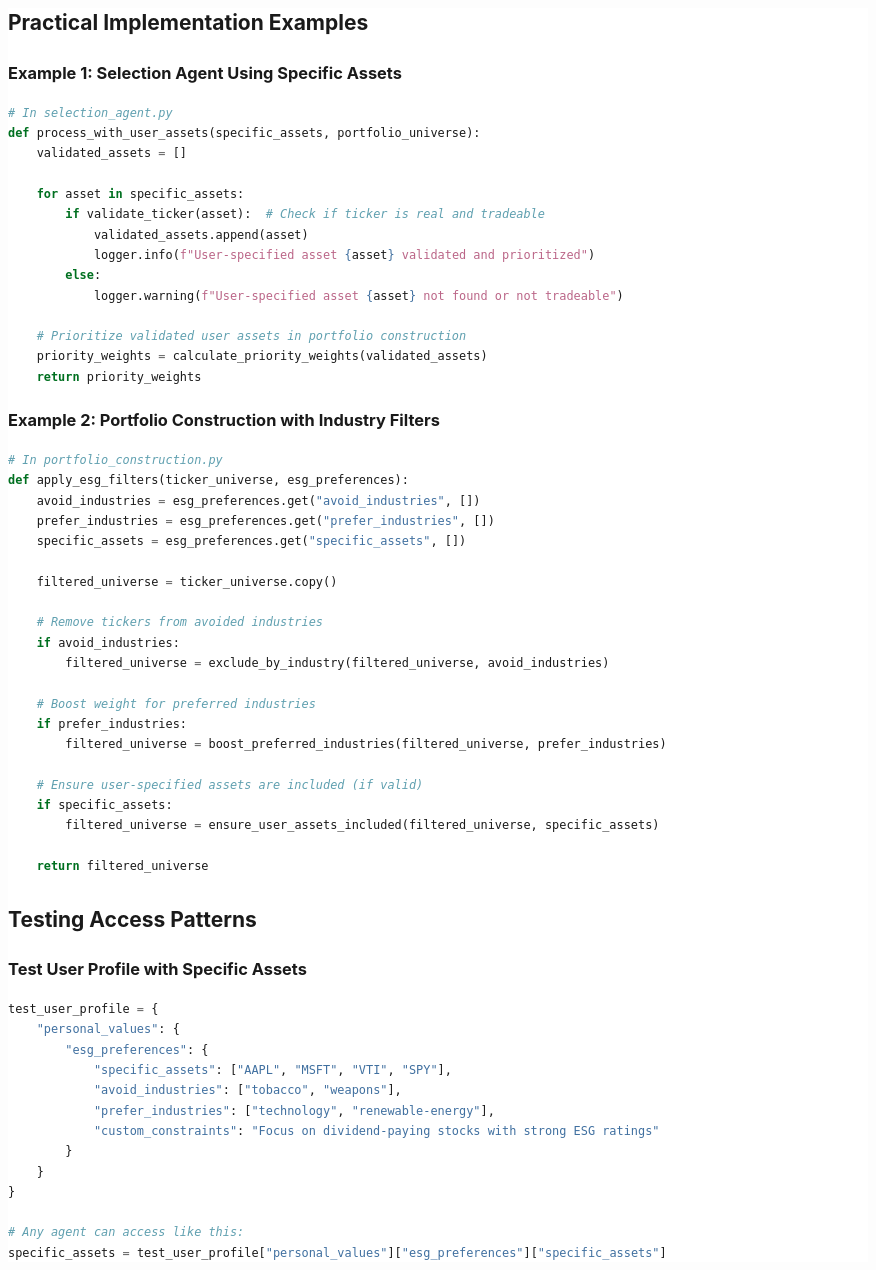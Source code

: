 ## Practical Implementation Examples

### Example 1: Selection Agent Using Specific Assets
```python
# In selection_agent.py
def process_with_user_assets(specific_assets, portfolio_universe):
    validated_assets = []
    
    for asset in specific_assets:
        if validate_ticker(asset):  # Check if ticker is real and tradeable
            validated_assets.append(asset)
            logger.info(f"User-specified asset {asset} validated and prioritized")
        else:
            logger.warning(f"User-specified asset {asset} not found or not tradeable")
    
    # Prioritize validated user assets in portfolio construction
    priority_weights = calculate_priority_weights(validated_assets)
    return priority_weights
```

### Example 2: Portfolio Construction with Industry Filters
```python
# In portfolio_construction.py
def apply_esg_filters(ticker_universe, esg_preferences):
    avoid_industries = esg_preferences.get("avoid_industries", [])
    prefer_industries = esg_preferences.get("prefer_industries", [])
    specific_assets = esg_preferences.get("specific_assets", [])
    
    filtered_universe = ticker_universe.copy()
    
    # Remove tickers from avoided industries
    if avoid_industries:
        filtered_universe = exclude_by_industry(filtered_universe, avoid_industries)
    
    # Boost weight for preferred industries
    if prefer_industries:
        filtered_universe = boost_preferred_industries(filtered_universe, prefer_industries)
    
    # Ensure user-specified assets are included (if valid)
    if specific_assets:
        filtered_universe = ensure_user_assets_included(filtered_universe, specific_assets)
    
    return filtered_universe
```

## Testing Access Patterns

### Test User Profile with Specific Assets
```python
test_user_profile = {
    "personal_values": {
        "esg_preferences": {
            "specific_assets": ["AAPL", "MSFT", "VTI", "SPY"],
            "avoid_industries": ["tobacco", "weapons"],
            "prefer_industries": ["technology", "renewable-energy"],
            "custom_constraints": "Focus on dividend-paying stocks with strong ESG ratings"
        }
    }
}

# Any agent can access like this:
specific_assets = test_user_profile["personal_values"]["esg_preferences"]["specific_assets"]
```